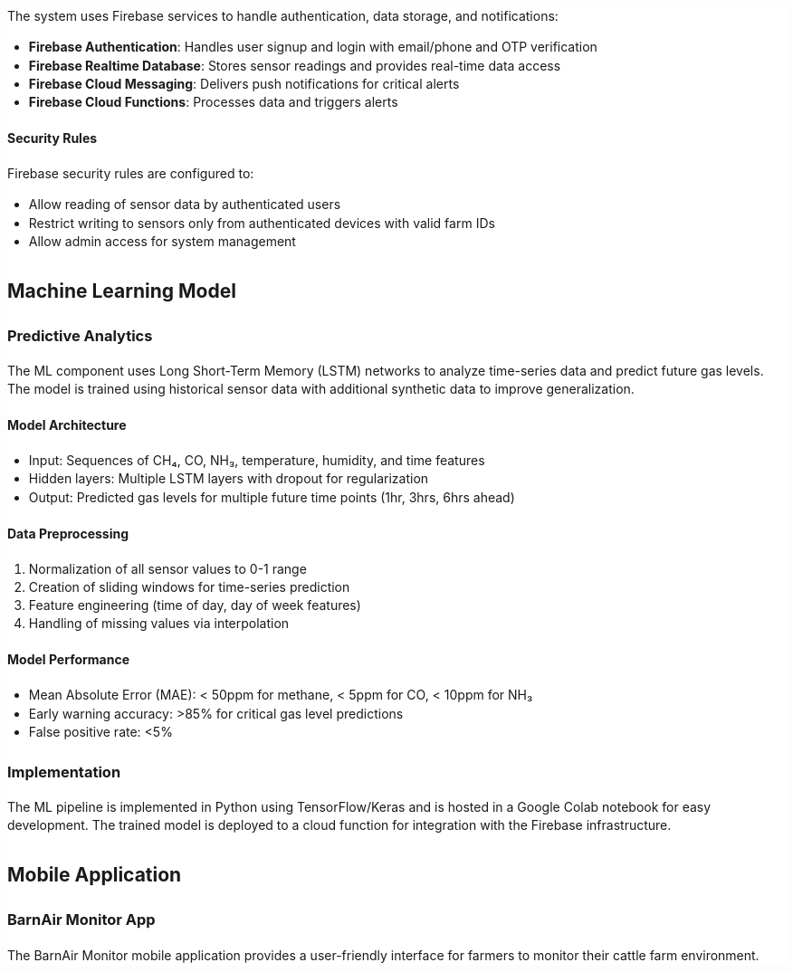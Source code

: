 The system uses Firebase services to handle authentication, data storage, and notifications:

- **Firebase Authentication**: Handles user signup and login with email/phone and OTP verification
- **Firebase Realtime Database**: Stores sensor readings and provides real-time data access
- **Firebase Cloud Messaging**: Delivers push notifications for critical alerts
- **Firebase Cloud Functions**: Processes data and triggers alerts



#### Security Rules
Firebase security rules are configured to:
- Allow reading of sensor data by authenticated users
- Restrict writing to sensors only from authenticated devices with valid farm IDs
- Allow admin access for system management

## Machine Learning Model

### Predictive Analytics

The ML component uses Long Short-Term Memory (LSTM) networks to analyze time-series data and predict future gas levels. The model is trained using historical sensor data with additional synthetic data to improve generalization.

#### Model Architecture
- Input: Sequences of CH₄, CO, NH₃, temperature, humidity, and time features
- Hidden layers: Multiple LSTM layers with dropout for regularization
- Output: Predicted gas levels for multiple future time points (1hr, 3hrs, 6hrs ahead)

#### Data Preprocessing
1. Normalization of all sensor values to 0-1 range
2. Creation of sliding windows for time-series prediction
3. Feature engineering (time of day, day of week features)
4. Handling of missing values via interpolation

#### Model Performance
- Mean Absolute Error (MAE): < 50ppm for methane, < 5ppm for CO, < 10ppm for NH₃
- Early warning accuracy: >85% for critical gas level predictions
- False positive rate: <5%

### Implementation

The ML pipeline is implemented in Python using TensorFlow/Keras and is hosted in a Google Colab notebook for easy development. The trained model is deployed to a cloud function for integration with the Firebase infrastructure.

## Mobile Application

### BarnAir Monitor App

The BarnAir Monitor mobile application provides a user-friendly interface for farmers to monitor their cattle farm environment.
